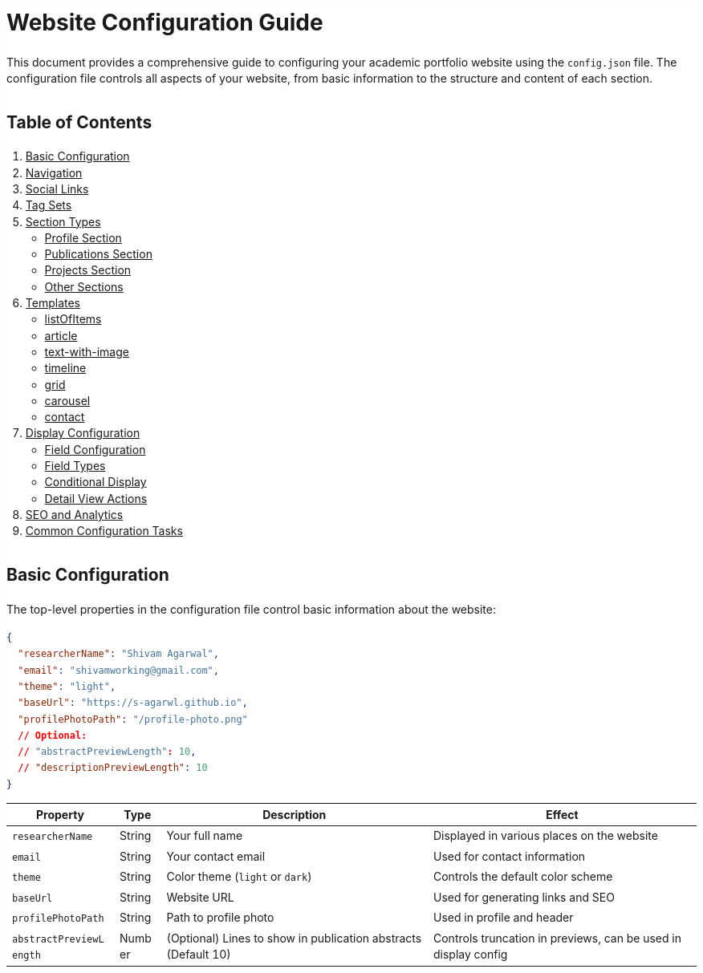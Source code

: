 # Website Configuration Guide

This document provides a comprehensive guide to configuring your academic portfolio website using the `config.json` file. The configuration file controls all aspects of your website, from basic information to the structure and content of each section.

## Table of Contents

1. [Basic Configuration](#basic-configuration)
2. [Navigation](#navigation)
3. [Social Links](#social-links)
4. [Tag Sets](#tag-sets)
5. [Section Types](#section-types)
   - [Profile Section](#profile-section)
   - [Publications Section](#publications-section)
   - [Projects Section](#projects-section)
   - [Other Sections](#other-sections)
6. [Templates](#templates)
   - [listOfItems](#listofitems)
   - [article](#article)
   - [text-with-image](#text-with-image)
   - [timeline](#timeline)
   - [grid](#grid)
   - [carousel](#carousel)
   - [contact](#contact)
7. [Display Configuration](#display-configuration)
   - [Field Configuration](#field-configuration)
   - [Field Types](#field-types)
   - [Conditional Display](#conditional-display)
   - [Detail View Actions](#detail-view-actions)
8. [SEO and Analytics](#seo-and-analytics)
9. [Common Configuration Tasks](#common-configuration-tasks)

## Basic Configuration

The top-level properties in the configuration file control basic information about the website:

```json
{
  "researcherName": "Shivam Agarwal",
  "email": "shivamworking@gmail.com",
  "theme": "light",
  "baseUrl": "https://s-agarwl.github.io",
  "profilePhotoPath": "/profile-photo.png"
  // Optional:
  // "abstractPreviewLength": 10,
  // "descriptionPreviewLength": 10
}
```

| Property                   | Type   | Description                                                    | Effect                                                         |
| -------------------------- | ------ | -------------------------------------------------------------- | -------------------------------------------------------------- |
| `researcherName`           | String | Your full name                                                 | Displayed in various places on the website                     |
| `email`                    | String | Your contact email                                             | Used for contact information                                   |
| `theme`                    | String | Color theme (`light` or `dark`)                                | Controls the default color scheme                              |
| `baseUrl`                  | String | Website URL                                                    | Used for generating links and SEO                              |
| `profilePhotoPath`         | String | Path to profile photo                                          | Used in profile and header                                     |
| `abstractPreviewLength`    | Number | (Optional) Lines to show in publication abstracts (Default 10) | Controls truncation in previews, can be used in display config |